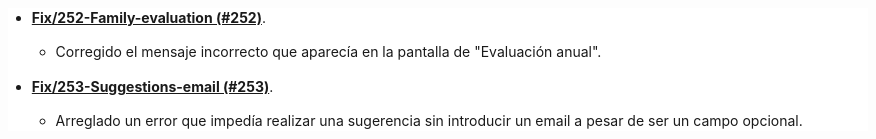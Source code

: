 - **[Fix/252-Family-evaluation (#252)](https://github.com/ISPP-G5/NexONG_Frontend/issues/252)**.
    - Corregido el mensaje incorrecto que aparecía en la pantalla de "Evaluación anual".
 
- **[Fix/253-Suggestions-email (#253)](https://github.com/ISPP-G5/NexONG_Frontend/issues/253)**.
    - Arreglado un error que impedía realizar una sugerencia sin introducir un email a pesar de ser un campo opcional.

    
